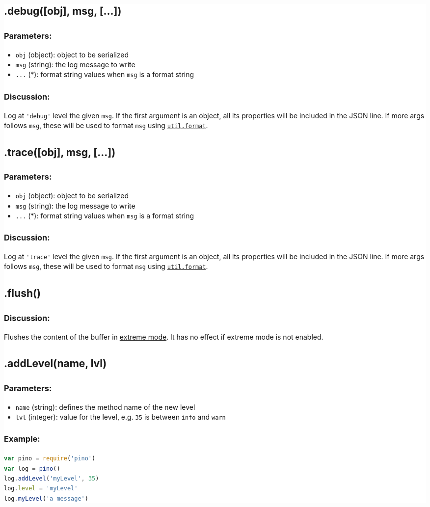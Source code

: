 <a id="debug"></a>
## .debug([obj], msg, [...])

### Parameters:
+ `obj` (object): object to be serialized
+ `msg` (string): the log message to write
+ `...` (*): format string values when `msg` is a format string

### Discussion:
Log at `'debug'` level the given `msg`. If the first argument is an
object, all its properties will be included in the JSON line.
If more args follows `msg`, these will be used to format `msg` using
[`util.format`][util-format].

<a id="trace"></a>
## .trace([obj], msg, [...])

### Parameters:
+ `obj` (object): object to be serialized
+ `msg` (string): the log message to write
+ `...` (*): format string values when `msg` is a format string

### Discussion:
Log at `'trace'` level the given `msg`. If the first argument is an
object, all its properties will be included in the JSON line.
If more args follows `msg`, these will be used to format `msg` using
[`util.format`][util-format].

<a id="flush"></a>
## .flush()

### Discussion:
Flushes the content of the buffer in [extreme mode](extreme.md). It has no effect if
extreme mode is not enabled.

<a id="addLevel"></a>
## .addLevel(name, lvl)

### Parameters:
+ `name` (string): defines the method name of the new level
+ `lvl` (integer): value for the level, e.g. `35` is between `info` and `warn`

### Example:
```js
var pino = require('pino')
var log = pino()
log.addLevel('myLevel', 35)
log.level = 'myLevel'
log.myLevel('a message')
```


[util-format]: https://nodejs.org/api/util.html#util_util_format_format